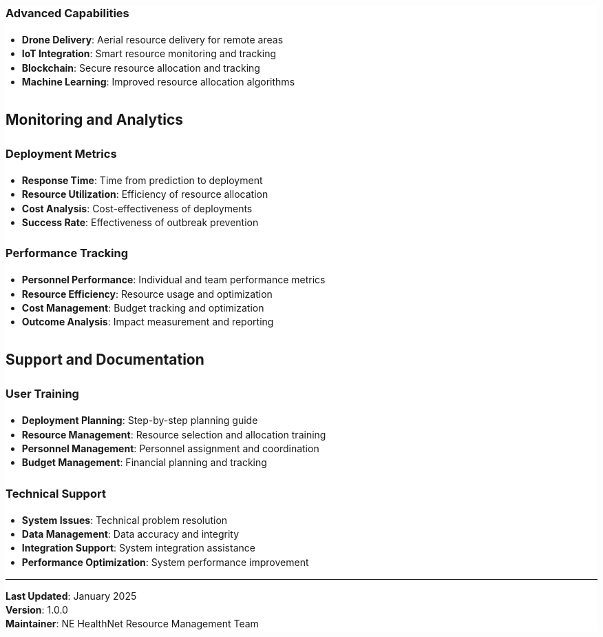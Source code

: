 ### **Advanced Capabilities**
- **Drone Delivery**: Aerial resource delivery for remote areas
- **IoT Integration**: Smart resource monitoring and tracking
- **Blockchain**: Secure resource allocation and tracking
- **Machine Learning**: Improved resource allocation algorithms

## Monitoring and Analytics

### **Deployment Metrics**
- **Response Time**: Time from prediction to deployment
- **Resource Utilization**: Efficiency of resource allocation
- **Cost Analysis**: Cost-effectiveness of deployments
- **Success Rate**: Effectiveness of outbreak prevention

### **Performance Tracking**
- **Personnel Performance**: Individual and team performance metrics
- **Resource Efficiency**: Resource usage and optimization
- **Cost Management**: Budget tracking and optimization
- **Outcome Analysis**: Impact measurement and reporting

## Support and Documentation

### **User Training**
- **Deployment Planning**: Step-by-step planning guide
- **Resource Management**: Resource selection and allocation training
- **Personnel Management**: Personnel assignment and coordination
- **Budget Management**: Financial planning and tracking

### **Technical Support**
- **System Issues**: Technical problem resolution
- **Data Management**: Data accuracy and integrity
- **Integration Support**: System integration assistance
- **Performance Optimization**: System performance improvement

---

**Last Updated**: January 2025  
**Version**: 1.0.0  
**Maintainer**: NE HealthNet Resource Management Team

